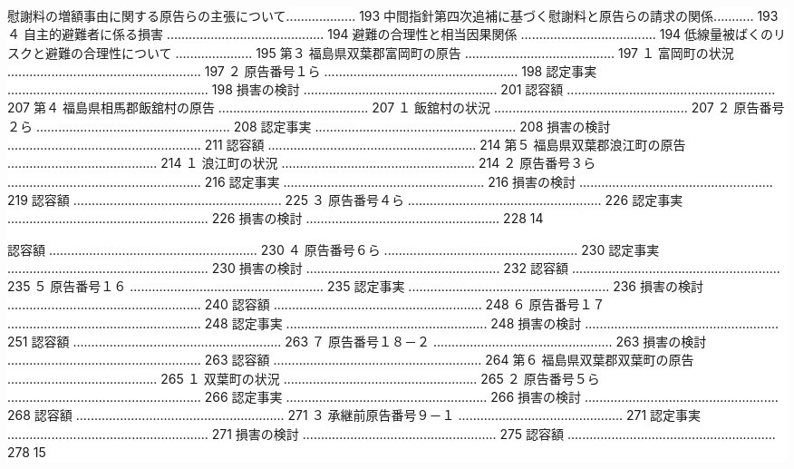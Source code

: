  慰謝料の増額事由に関する原告らの主張について................... 193 
 中間指針第四次追補に基づく慰謝料と原告らの請求の関係........... 193 
４ 自主的避難者に係る損害 ........................................... 194 
 避難の合理性と相当因果関係 ..................................... 194 
 低線量被ばくのリスクと避難の合理性について ..................... 195 
第３ 福島県双葉郡富岡町の原告 ......................................... 197 
１ 富岡町の状況 ..................................................... 197 
２ 原告番号１ら ..................................................... 198 
 認定事実 ....................................................... 198 
 損害の検討 ..................................................... 201 
 認容額 ......................................................... 207 
第４ 福島県相馬郡飯舘村の原告 ......................................... 207 
１ 飯舘村の状況 ..................................................... 207 
２ 原告番号２ら ..................................................... 208 
 認定事実 ....................................................... 208 
 損害の検討 ..................................................... 211 
 認容額 ......................................................... 214 
第５ 福島県双葉郡浪江町の原告 ......................................... 214 
１ 浪江町の状況 ..................................................... 214 
２ 原告番号３ら ..................................................... 216 
 認定事実 ....................................................... 216 
 損害の検討 ..................................................... 219 
 認容額 ......................................................... 225 
３ 原告番号４ら ..................................................... 226 
 認定事実 ....................................................... 226 
 損害の検討 ..................................................... 228 
14 
 
 認容額 ......................................................... 230 
４ 原告番号６ら ..................................................... 230 
 認定事実 ....................................................... 230 
 損害の検討 ..................................................... 232 
 認容額 ......................................................... 235 
５ 原告番号１６ ..................................................... 235 
 認定事実 ....................................................... 236 
 損害の検討 ..................................................... 240 
 認容額 ......................................................... 248 
６ 原告番号１７ ..................................................... 248 
 認定事実 ....................................................... 248 
 損害の検討 ..................................................... 251 
 認容額 ......................................................... 263 
７ 原告番号１８－２ ................................................. 263 
 損害の検討 ..................................................... 263 
 認容額 ......................................................... 264 
第６ 福島県双葉郡双葉町の原告 ......................................... 265 
１ 双葉町の状況 ..................................................... 265 
２ 原告番号５ら ..................................................... 266 
 認定事実 ....................................................... 266 
 損害の検討 ..................................................... 268 
 認容額 ......................................................... 271 
３ 承継前原告番号９－１ ............................................. 271 
 認定事実 ....................................................... 271 
 損害の検討 ..................................................... 275 
 認容額 ......................................................... 278 
15 
 